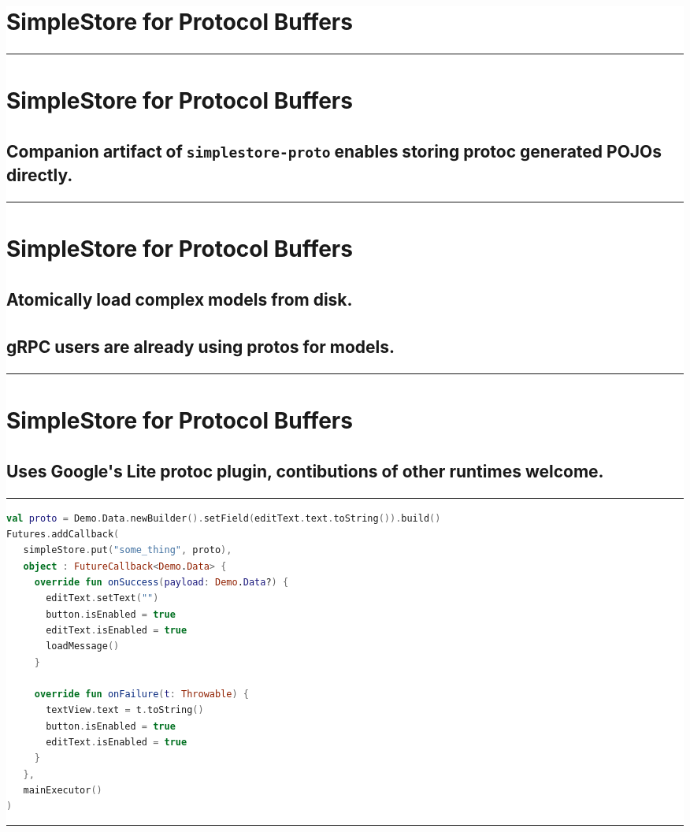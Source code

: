 # SimpleStore for Protocol Buffers

---

# SimpleStore for Protocol Buffers

## Companion artifact of `simplestore-proto` enables storing protoc generated POJOs directly.

---

# SimpleStore for Protocol Buffers


## Atomically load complex models from disk.

## gRPC users are already using protos for models.

---

# SimpleStore for Protocol Buffers

## Uses Google's Lite protoc plugin, contibutions of other runtimes welcome.

---

```kotlin
val proto = Demo.Data.newBuilder().setField(editText.text.toString()).build()
Futures.addCallback(
   simpleStore.put("some_thing", proto),
   object : FutureCallback<Demo.Data> {
     override fun onSuccess(payload: Demo.Data?) {
       editText.setText("")
       button.isEnabled = true
       editText.isEnabled = true
       loadMessage()
     }

     override fun onFailure(t: Throwable) {
       textView.text = t.toString()
       button.isEnabled = true
       editText.isEnabled = true
     }
   },
   mainExecutor()
)
```

---
